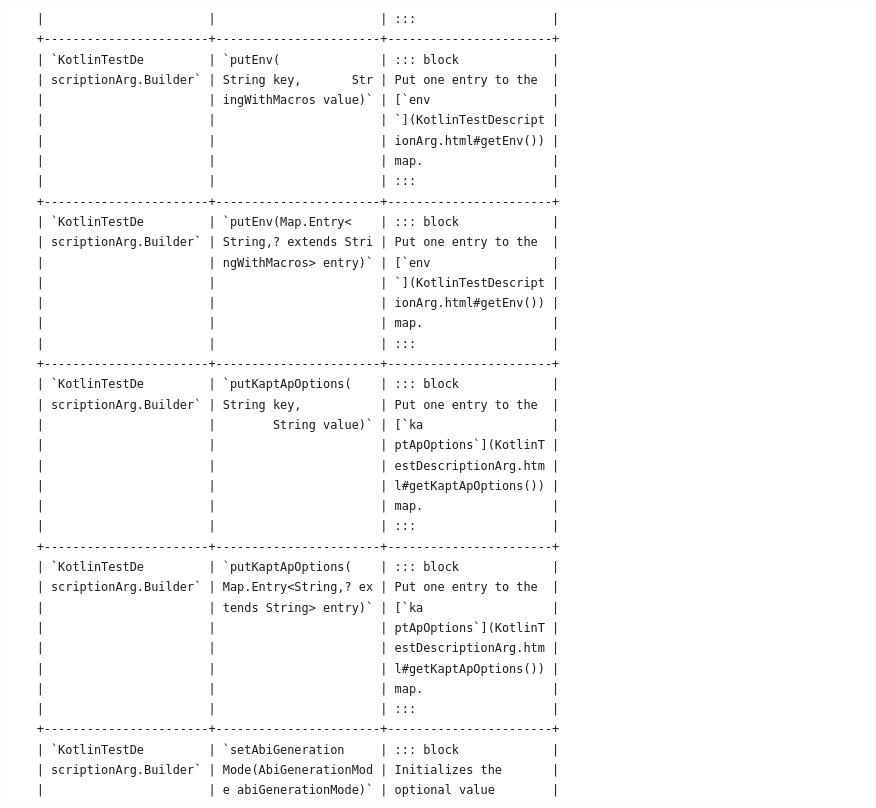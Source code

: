         |                       |                       | :::                   |
        +-----------------------+-----------------------+-----------------------+
        | `KotlinTestDe         | `putEnv​(              | ::: block             |
        | scriptionArg.Builder` | String key,       Str | Put one entry to the  |
        |                       | ingWithMacros value)` | [`env                 |
        |                       |                       | `](KotlinTestDescript |
        |                       |                       | ionArg.html#getEnv()) |
        |                       |                       | map.                  |
        |                       |                       | :::                   |
        +-----------------------+-----------------------+-----------------------+
        | `KotlinTestDe         | `putEnv​(Map.Entry<    | ::: block             |
        | scriptionArg.Builder` | String,​? extends Stri | Put one entry to the  |
        |                       | ngWithMacros> entry)` | [`env                 |
        |                       |                       | `](KotlinTestDescript |
        |                       |                       | ionArg.html#getEnv()) |
        |                       |                       | map.                  |
        |                       |                       | :::                   |
        +-----------------------+-----------------------+-----------------------+
        | `KotlinTestDe         | `putKaptApOptions​(    | ::: block             |
        | scriptionArg.Builder` | String key,           | Put one entry to the  |
        |                       |        String value)` | [`ka                  |
        |                       |                       | ptApOptions`](KotlinT |
        |                       |                       | estDescriptionArg.htm |
        |                       |                       | l#getKaptApOptions()) |
        |                       |                       | map.                  |
        |                       |                       | :::                   |
        +-----------------------+-----------------------+-----------------------+
        | `KotlinTestDe         | `putKaptApOptions​(    | ::: block             |
        | scriptionArg.Builder` | Map.Entry<String,​? ex | Put one entry to the  |
        |                       | tends String> entry)` | [`ka                  |
        |                       |                       | ptApOptions`](KotlinT |
        |                       |                       | estDescriptionArg.htm |
        |                       |                       | l#getKaptApOptions()) |
        |                       |                       | map.                  |
        |                       |                       | :::                   |
        +-----------------------+-----------------------+-----------------------+
        | `KotlinTestDe         | `setAbiGeneration     | ::: block             |
        | scriptionArg.Builder` | Mode​(AbiGenerationMod | Initializes the       |
        |                       | e abiGenerationMode)` | optional value        |